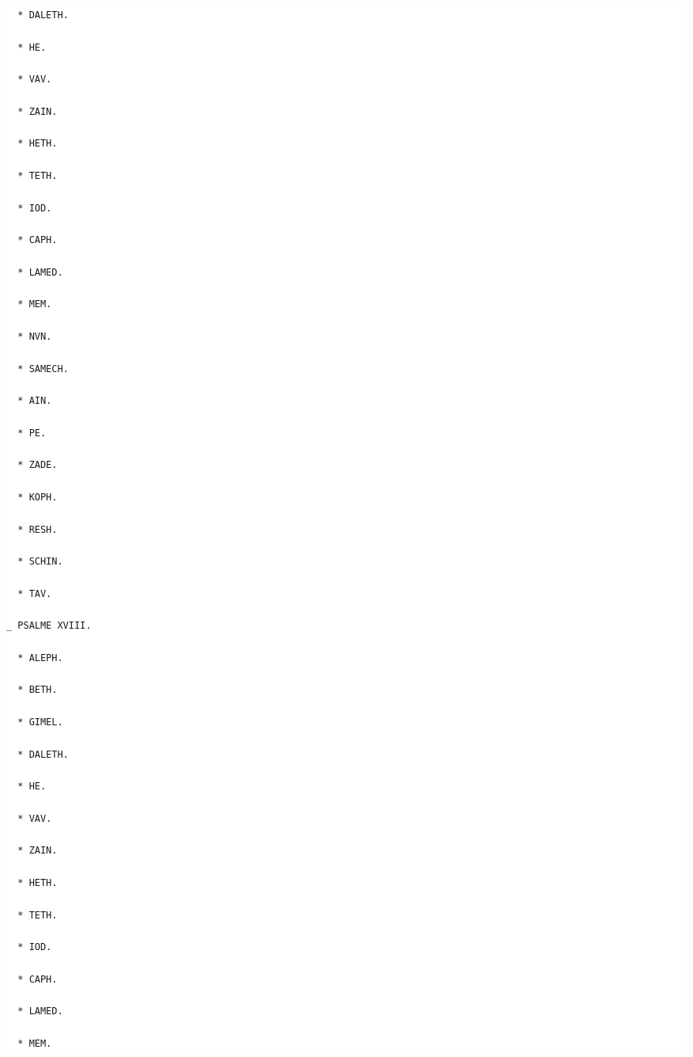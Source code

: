       * DALETH.

      * HE.

      * VAV.

      * ZAIN.

      * HETH.

      * TETH.

      * IOD.

      * CAPH.

      * LAMED.

      * MEM.

      * NVN.

      * SAMECH.

      * AIN.

      * PE.

      * ZADE.

      * KOPH.

      * RESH.

      * SCHIN.

      * TAV.

    _ PSALME XVIII.

      * ALEPH.

      * BETH.

      * GIMEL.

      * DALETH.

      * HE.

      * VAV.

      * ZAIN.

      * HETH.

      * TETH.

      * IOD.

      * CAPH.

      * LAMED.

      * MEM.
